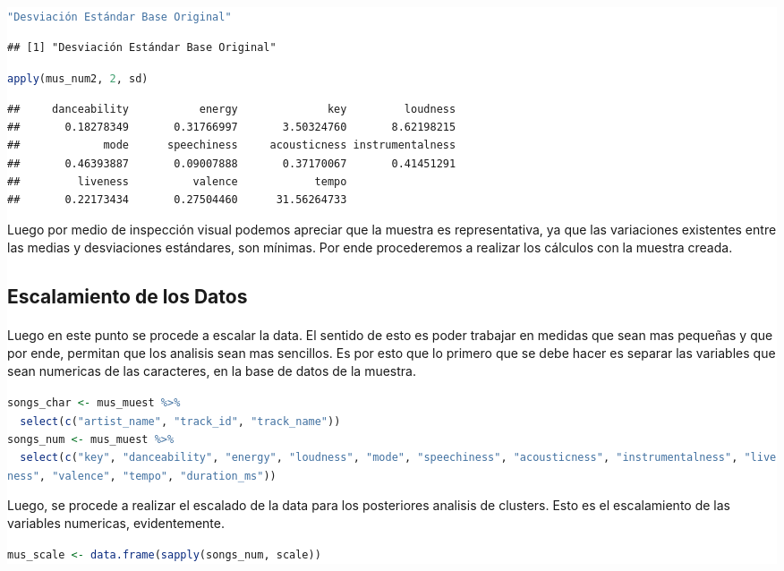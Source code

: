 ``` r
"Desviación Estándar Base Original"
```

    ## [1] "Desviación Estándar Base Original"

``` r
apply(mus_num2, 2, sd)
```

    ##     danceability           energy              key         loudness 
    ##       0.18278349       0.31766997       3.50324760       8.62198215 
    ##             mode      speechiness     acousticness instrumentalness 
    ##       0.46393887       0.09007888       0.37170067       0.41451291 
    ##         liveness          valence            tempo 
    ##       0.22173434       0.27504460      31.56264733

Luego por medio de inspección visual podemos apreciar que la muestra es
representativa, ya que las variaciones existentes entre las medias y
desviaciones estándares, son mínimas. Por ende procederemos a realizar
los cálculos con la muestra creada.

## Escalamiento de los Datos

Luego en este punto se procede a escalar la data. El sentido de esto es
poder trabajar en medidas que sean mas pequeñas y que por ende, permitan
que los analisis sean mas sencillos. Es por esto que lo primero que se
debe hacer es separar las variables que sean numericas de las
caracteres, en la base de datos de la muestra.

``` r
songs_char <- mus_muest %>% 
  select(c("artist_name", "track_id", "track_name"))
songs_num <- mus_muest %>%
  select(c("key", "danceability", "energy", "loudness", "mode", "speechiness", "acousticness", "instrumentalness", "liveness", "valence", "tempo", "duration_ms"))
```

Luego, se procede a realizar el escalado de la data para los posteriores
analisis de clusters. Esto es el escalamiento de las variables
numericas, evidentemente.

``` r
mus_scale <- data.frame(sapply(songs_num, scale))
```
